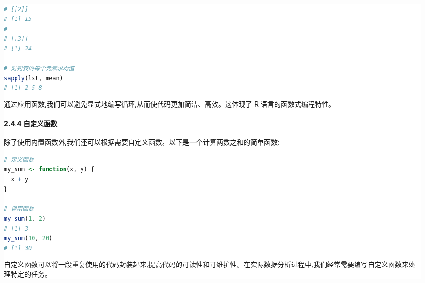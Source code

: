 ```r
# [[2]]
# [1] 15
#
# [[3]]
# [1] 24

# 对列表的每个元素求均值
sapply(lst, mean)
# [1] 2 5 8
```
通过应用函数,我们可以避免显式地编写循环,从而使代码更加简洁、高效。这体现了 R 语言的函数式编程特性。
#### 2.4.4 自定义函数
除了使用内置函数外,我们还可以根据需要自定义函数。以下是一个计算两数之和的简单函数:
```r
# 定义函数
my_sum <- function(x, y) {
  x + y
}

# 调用函数
my_sum(1, 2)
# [1] 3
my_sum(10, 20)
# [1] 30
```
自定义函数可以将一段重复使用的代码封装起来,提高代码的可读性和可维护性。在实际数据分析过程中,我们经常需要编写自定义函数来处理特定的任务。
